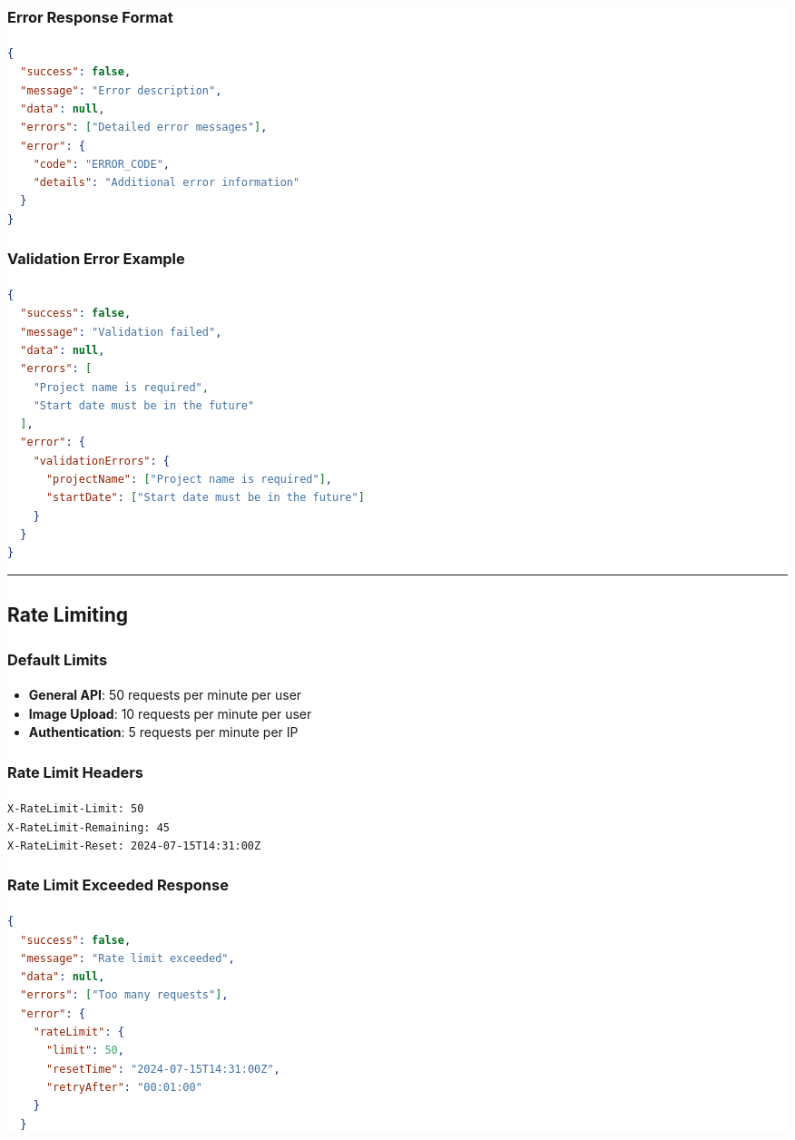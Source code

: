 ### Error Response Format
```json
{
  "success": false,
  "message": "Error description",
  "data": null,
  "errors": ["Detailed error messages"],
  "error": {
    "code": "ERROR_CODE",
    "details": "Additional error information"
  }
}
```

### Validation Error Example
```json
{
  "success": false,
  "message": "Validation failed",
  "data": null,
  "errors": [
    "Project name is required",
    "Start date must be in the future"
  ],
  "error": {
    "validationErrors": {
      "projectName": ["Project name is required"],
      "startDate": ["Start date must be in the future"]
    }
  }
}
```

---

## Rate Limiting

### Default Limits
- **General API**: 50 requests per minute per user
- **Image Upload**: 10 requests per minute per user
- **Authentication**: 5 requests per minute per IP

### Rate Limit Headers
```
X-RateLimit-Limit: 50
X-RateLimit-Remaining: 45
X-RateLimit-Reset: 2024-07-15T14:31:00Z
```

### Rate Limit Exceeded Response
```json
{
  "success": false,
  "message": "Rate limit exceeded",
  "data": null,
  "errors": ["Too many requests"],
  "error": {
    "rateLimit": {
      "limit": 50,
      "resetTime": "2024-07-15T14:31:00Z",
      "retryAfter": "00:01:00"
    }
  }
```
